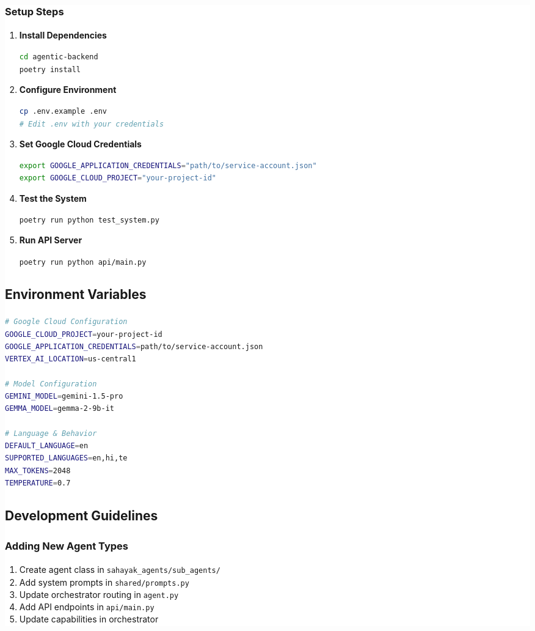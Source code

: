 ### Setup Steps

1. **Install Dependencies**
   ```bash
   cd agentic-backend
   poetry install
   ```

2. **Configure Environment**
   ```bash
   cp .env.example .env
   # Edit .env with your credentials
   ```

3. **Set Google Cloud Credentials**
   ```bash
   export GOOGLE_APPLICATION_CREDENTIALS="path/to/service-account.json"
   export GOOGLE_CLOUD_PROJECT="your-project-id"
   ```

4. **Test the System**
   ```bash
   poetry run python test_system.py
   ```

5. **Run API Server**
   ```bash
   poetry run python api/main.py
   ```

## Environment Variables

```bash
# Google Cloud Configuration
GOOGLE_CLOUD_PROJECT=your-project-id
GOOGLE_APPLICATION_CREDENTIALS=path/to/service-account.json
VERTEX_AI_LOCATION=us-central1

# Model Configuration  
GEMINI_MODEL=gemini-1.5-pro
GEMMA_MODEL=gemma-2-9b-it

# Language & Behavior
DEFAULT_LANGUAGE=en
SUPPORTED_LANGUAGES=en,hi,te
MAX_TOKENS=2048
TEMPERATURE=0.7
```

## Development Guidelines

### Adding New Agent Types

1. Create agent class in `sahayak_agents/sub_agents/`
2. Add system prompts in `shared/prompts.py`
3. Update orchestrator routing in `agent.py`
4. Add API endpoints in `api/main.py`
5. Update capabilities in orchestrator
